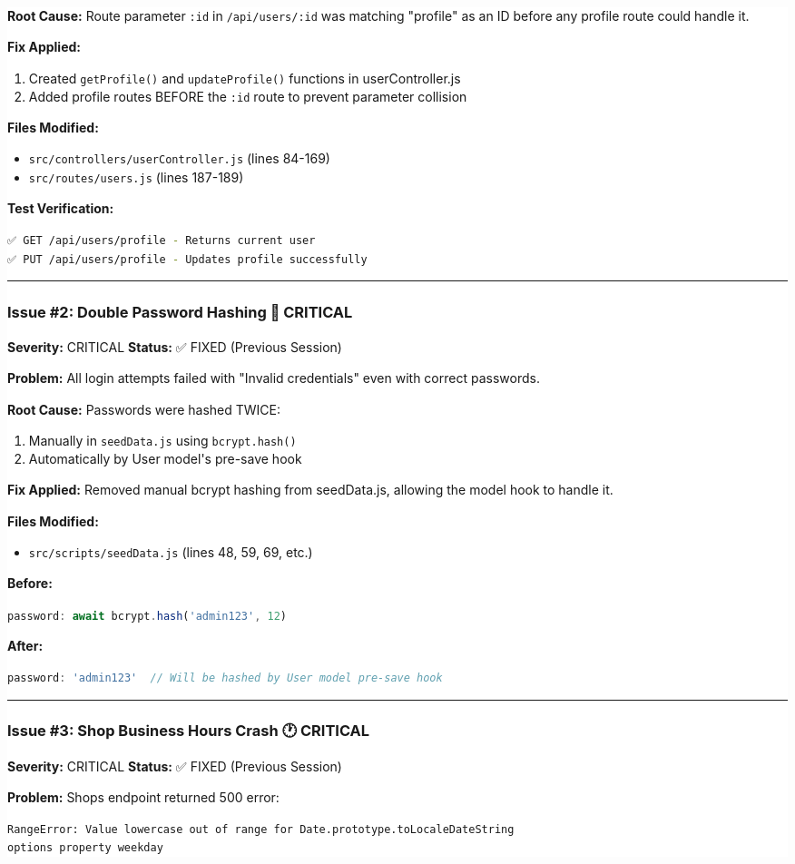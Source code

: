 **Root Cause:**
Route parameter `:id` in `/api/users/:id` was matching "profile" as an ID before any profile route could handle it.

**Fix Applied:**
1. Created `getProfile()` and `updateProfile()` functions in userController.js
2. Added profile routes BEFORE the `:id` route to prevent parameter collision

**Files Modified:**
- `src/controllers/userController.js` (lines 84-169)
- `src/routes/users.js` (lines 187-189)

**Test Verification:**
```bash
✅ GET /api/users/profile - Returns current user
✅ PUT /api/users/profile - Updates profile successfully
```

---

### Issue #2: Double Password Hashing 🔐 CRITICAL
**Severity:** CRITICAL
**Status:** ✅ FIXED (Previous Session)

**Problem:**
All login attempts failed with "Invalid credentials" even with correct passwords.

**Root Cause:**
Passwords were hashed TWICE:
1. Manually in `seedData.js` using `bcrypt.hash()`
2. Automatically by User model's pre-save hook

**Fix Applied:**
Removed manual bcrypt hashing from seedData.js, allowing the model hook to handle it.

**Files Modified:**
- `src/scripts/seedData.js` (lines 48, 59, 69, etc.)

**Before:**
```javascript
password: await bcrypt.hash('admin123', 12)
```

**After:**
```javascript
password: 'admin123'  // Will be hashed by User model pre-save hook
```

---

### Issue #3: Shop Business Hours Crash 🕐 CRITICAL
**Severity:** CRITICAL
**Status:** ✅ FIXED (Previous Session)

**Problem:**
Shops endpoint returned 500 error:
```
RangeError: Value lowercase out of range for Date.prototype.toLocaleDateString
options property weekday
```
